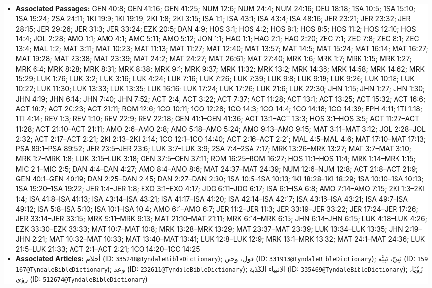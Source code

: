 * **Associated Passages:** GEN 40:8; GEN 41:16; GEN 41:25; NUM 12:6; NUM 24:4; NUM 24:16; DEU 18:18; 1SA 10:5; 1SA 15:10; 1SA 19:24; 2SA 24:11; 1KI 19:9; 1KI 19:19; 2KI 1:8; 2KI 3:15; ISA 1:1; ISA 43:1; ISA 43:4; ISA 48:16; JER 23:21; JER 23:32; JER 28:15; JER 29:26; JER 31:3; JER 33:24; EZK 20:5; DAN 4:9; HOS 3:1; HOS 4:2; HOS 8:1; HOS 8:5; HOS 11:2; HOS 12:10; HOS 14:4; JOL 2:28; AMO 1:1; AMO 4:1; AMO 5:11; AMO 5:12; JON 1:1; HAG 1:1; HAG 2:1; HAG 2:20; ZEC 7:1; ZEC 7:8; ZEC 8:1; ZEC 13:4; MAL 1:2; MAT 3:11; MAT 10:23; MAT 11:13; MAT 11:27; MAT 12:40; MAT 13:57; MAT 14:5; MAT 15:24; MAT 16:14; MAT 16:27; MAT 19:28; MAT 23:38; MAT 23:39; MAT 24:2; MAT 24:27; MAT 26:61; MAT 27:40; MRK 1:6; MRK 1:7; MRK 1:15; MRK 1:27; MRK 6:4; MRK 8:28; MRK 8:31; MRK 8:38; MRK 9:1; MRK 9:37; MRK 11:32; MRK 13:2; MRK 14:36; MRK 14:58; MRK 14:62; MRK 15:29; LUK 1:76; LUK 3:2; LUK 3:16; LUK 4:24; LUK 7:16; LUK 7:26; LUK 7:39; LUK 9:8; LUK 9:19; LUK 9:26; LUK 10:18; LUK 10:22; LUK 11:30; LUK 13:33; LUK 13:35; LUK 16:16; LUK 17:24; LUK 17:26; LUK 21:6; LUK 22:30; JHN 1:15; JHN 1:27; JHN 1:30; JHN 4:19; JHN 6:14; JHN 7:40; JHN 7:52; ACT 2:4; ACT 3:22; ACT 7:37; ACT 11:28; ACT 13:1; ACT 13:25; ACT 15:32; ACT 16:6; ACT 16:7; ACT 20:23; ACT 21:11; ROM 12:6; 1CO 10:11; 1CO 12:28; 1CO 14:3; 1CO 14:4; 1CO 14:18; 1CO 14:39; EPH 4:11; 1TI 1:18; 1TI 4:14; REV 1:3; REV 1:10; REV 22:9; REV 22:18; GEN 41:1–GEN 41:36; ACT 13:1–ACT 13:3; HOS 3:1–HOS 3:5; ACT 11:27–ACT 11:28; ACT 21:10–ACT 21:11; AMO 2:6–AMO 2:8; AMO 5:18–AMO 5:24; AMO 9:13–AMO 9:15; MAT 3:11–MAT 3:12; JOL 2:28–JOL 2:32; ACT 2:17–ACT 2:21; 2KI 2:13–2KI 2:14; 1CO 12:1–1CO 14:40; ACT 2:16–ACT 2:21; MAL 4:5–MAL 4:6; MAT 17:10–MAT 17:13; PSA 89:1–PSA 89:52; JER 23:5–JER 23:6; LUK 3:7–LUK 3:9; 2SA 7:4–2SA 7:17; MRK 13:26–MRK 13:27; MAT 3:7–MAT 3:10; MRK 1:7–MRK 1:8; LUK 3:15–LUK 3:18; GEN 37:5–GEN 37:11; ROM 16:25–ROM 16:27; HOS 11:1–HOS 11:4; MRK 1:14–MRK 1:15; MIC 2:1–MIC 2:5; DAN 4:4–DAN 4:27; AMO 8:4–AMO 8:6; MAT 24:37–MAT 24:39; NUM 12:6–NUM 12:8; ACT 21:8–ACT 21:9; GEN 40:1–GEN 40:19; DAN 2:25–DAN 2:45; DAN 2:27–DAN 2:30; 1SA 10:5–1SA 10:13; 1KI 18:28–1KI 18:29; 1SA 10:10–1SA 10:13; 1SA 19:20–1SA 19:22; JER 1:4–JER 1:8; EXO 3:1–EXO 4:17; JDG 6:11–JDG 6:17; ISA 6:1–ISA 6:8; AMO 7:14–AMO 7:15; 2KI 1:3–2KI 1:4; ISA 41:8–ISA 41:13; ISA 43:14–ISA 43:21; ISA 41:17–ISA 41:20; ISA 42:14–ISA 42:17; ISA 43:16–ISA 43:21; ISA 49:7–ISA 49:12; ISA 5:8–ISA 5:10; ISA 10:1–ISA 10:4; AMO 6:1–AMO 6:7; JER 11:2–JER 11:3; JER 33:19–JER 33:22; JER 17:24–JER 17:26; JER 33:14–JER 33:15; MRK 9:11–MRK 9:13; MAT 21:10–MAT 21:11; MRK 6:14–MRK 6:15; JHN 6:14–JHN 6:15; LUK 4:18–LUK 4:26; EZK 33:30–EZK 33:33; MAT 10:7–MAT 10:8; MRK 13:28–MRK 13:29; MAT 23:37–MAT 23:39; LUK 13:34–LUK 13:35; JHN 2:19–JHN 2:21; MAT 10:32–MAT 10:33; MAT 13:40–MAT 13:41; LUK 12:8–LUK 12:9; MRK 13:1–MRK 13:32; MAT 24:1–MAT 24:36; LUK 21:5–LUK 21:33; ACT 2:1–ACT 2:21; 1CO 14:20–1CO 14:25
* **Associated Articles:** أحلام (ID: `335248@TyndaleBibleDictionary`); قول، وحي (ID: `331913@TyndaleBibleDictionary`); نَبِيّ، نَبِيَّة (ID: `159167@TyndaleBibleDictionary`); وعد (ID: `232611@TyndaleBibleDictionary`); الأنبياء الكَذَبة (ID: `335469@TyndaleBibleDictionary`); رُؤْيَا، رؤى (ID: `512674@TyndaleBibleDictionary`)

